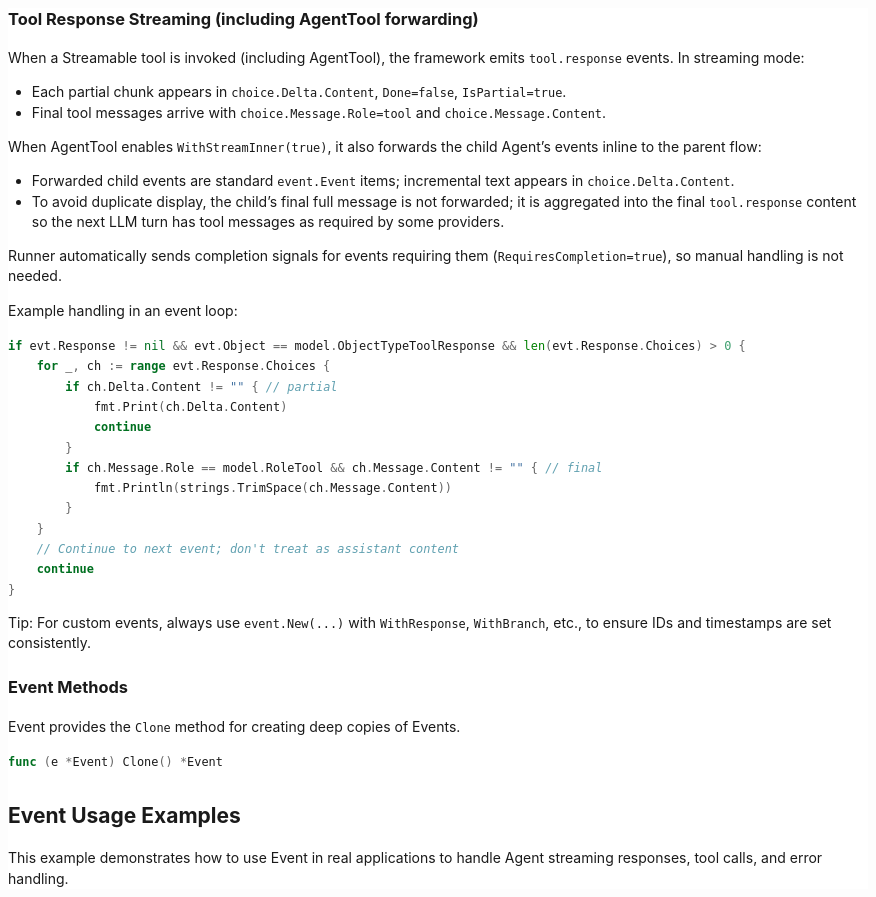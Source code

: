 ### Tool Response Streaming (including AgentTool forwarding)

When a Streamable tool is invoked (including AgentTool), the framework emits `tool.response` events. In streaming mode:

- Each partial chunk appears in `choice.Delta.Content`, `Done=false`, `IsPartial=true`.
- Final tool messages arrive with `choice.Message.Role=tool` and `choice.Message.Content`.

When AgentTool enables `WithStreamInner(true)`, it also forwards the child Agent’s events inline to the parent flow:

- Forwarded child events are standard `event.Event` items; incremental text appears in `choice.Delta.Content`.
- To avoid duplicate display, the child’s final full message is not forwarded; it is aggregated into the final `tool.response` content so the next LLM turn has tool messages as required by some providers.

Runner automatically sends completion signals for events requiring them (`RequiresCompletion=true`), so manual handling is not needed.

Example handling in an event loop:

```go
if evt.Response != nil && evt.Object == model.ObjectTypeToolResponse && len(evt.Response.Choices) > 0 {
    for _, ch := range evt.Response.Choices {
        if ch.Delta.Content != "" { // partial
            fmt.Print(ch.Delta.Content)
            continue
        }
        if ch.Message.Role == model.RoleTool && ch.Message.Content != "" { // final
            fmt.Println(strings.TrimSpace(ch.Message.Content))
        }
    }
    // Continue to next event; don't treat as assistant content
    continue
}
```

Tip: For custom events, always use `event.New(...)` with `WithResponse`, `WithBranch`, etc., to ensure IDs and timestamps are set consistently.

### Event Methods

Event provides the `Clone` method for creating deep copies of Events.

```go
func (e *Event) Clone() *Event
```

## Event Usage Examples

This example demonstrates how to use Event in real applications to handle Agent streaming responses, tool calls, and error handling.
